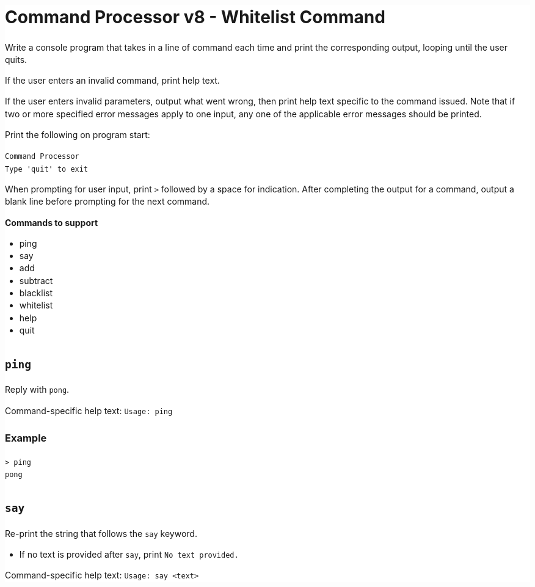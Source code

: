 # Command Processor v8 - Whitelist Command

Write a console program that takes in a line of command each time and print the corresponding output, looping until the user quits.

If the user enters an invalid command, print help text.

If the user enters invalid parameters, output what went wrong, then print help text specific to the command issued. Note that if two or more specified error messages apply to one input, any one of the applicable error messages should be printed.

Print the following on program start:

```
Command Processor
Type 'quit' to exit

```

When prompting for user input, print `>` followed by a space for indication. After completing the output for a command, output a blank line before prompting for the next command.

**Commands to support**

- ping
- say
- add
- subtract
- blacklist
- whitelist
- help
- quit

## `ping`

Reply with `pong`.

Command-specific help text: `Usage: ping`

### Example

```
> ping
pong

```

## `say`

Re-print the string that follows the `say` keyword.

- If no text is provided after `say`, print `No text provided.`

Command-specific help text: `Usage: say <text>`
